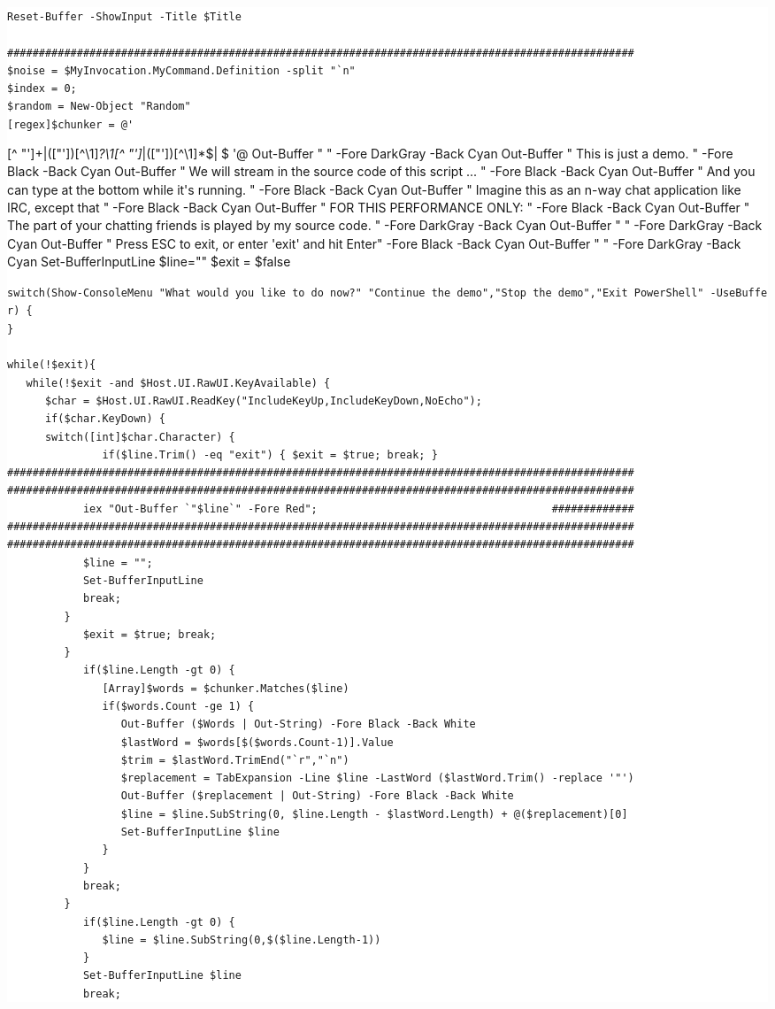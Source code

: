     Reset-Buffer -ShowInput -Title $Title
 
    ###################################################################################################
    $noise = $MyInvocation.MyCommand.Definition -split "`n"
    $index = 0; 
    $random = New-Object "Random"
    [regex]$chunker = @'
 [^ \"']+|([\"'])[^\\1]*?\\1[^ \"']*|([\"'])[^\\1]*$| $
 '@
    Out-Buffer "  " -Fore DarkGray -Back Cyan
    Out-Buffer "     This is just a demo. " -Fore Black -Back Cyan
    Out-Buffer "     We will stream in the source code of this script ... " -Fore Black -Back Cyan
    Out-Buffer "     And you can type at the bottom while it's running. " -Fore Black -Back Cyan
    Out-Buffer "     Imagine this as an n-way chat application like IRC, except that " -Fore Black -Back Cyan
    Out-Buffer "  FOR THIS PERFORMANCE ONLY: " -Fore Black -Back Cyan
    Out-Buffer "         The part of your chatting friends is played by my source code. " -Fore DarkGray -Back Cyan
    Out-Buffer "  " -Fore DarkGray -Back Cyan
    Out-Buffer "     Press ESC to exit, or enter 'exit' and hit Enter" -Fore Black -Back Cyan
    Out-Buffer "  " -Fore DarkGray -Back Cyan
    Set-BufferInputLine
    $line=""
    $exit = $false
     
    switch(Show-ConsoleMenu "What would you like to do now?" "Continue the demo","Stop the demo","Exit PowerShell" -UseBuffer) {
    }
 
    while(!$exit){
       while(!$exit -and $Host.UI.RawUI.KeyAvailable) { 
          $char = $Host.UI.RawUI.ReadKey("IncludeKeyUp,IncludeKeyDown,NoEcho"); 
          if($char.KeyDown) {
          switch([int]$char.Character) {
                   if($line.Trim() -eq "exit") { $exit = $true; break; }
    ###################################################################################################
    ###################################################################################################
                iex "Out-Buffer `"$line`" -Fore Red";                                     #############
    ###################################################################################################
    ###################################################################################################
                $line = "";
                Set-BufferInputLine
                break;
             }
                $exit = $true; break;
             }
                if($line.Length -gt 0) {
                   [Array]$words = $chunker.Matches($line)
                   if($words.Count -ge 1) {
                      Out-Buffer ($Words | Out-String) -Fore Black -Back White
                      $lastWord = $words[$($words.Count-1)].Value
                      $trim = $lastWord.TrimEnd("`r","`n")
                      $replacement = TabExpansion -Line $line -LastWord ($lastWord.Trim() -replace '"')
                      Out-Buffer ($replacement | Out-String) -Fore Black -Back White
                      $line = $line.SubString(0, $line.Length - $lastWord.Length) + @($replacement)[0]
                      Set-BufferInputLine $line
                   }
                }         
                break;
             }
                if($line.Length -gt 0) {
                   $line = $line.SubString(0,$($line.Length-1))
                }
                Set-BufferInputLine $line
                break;